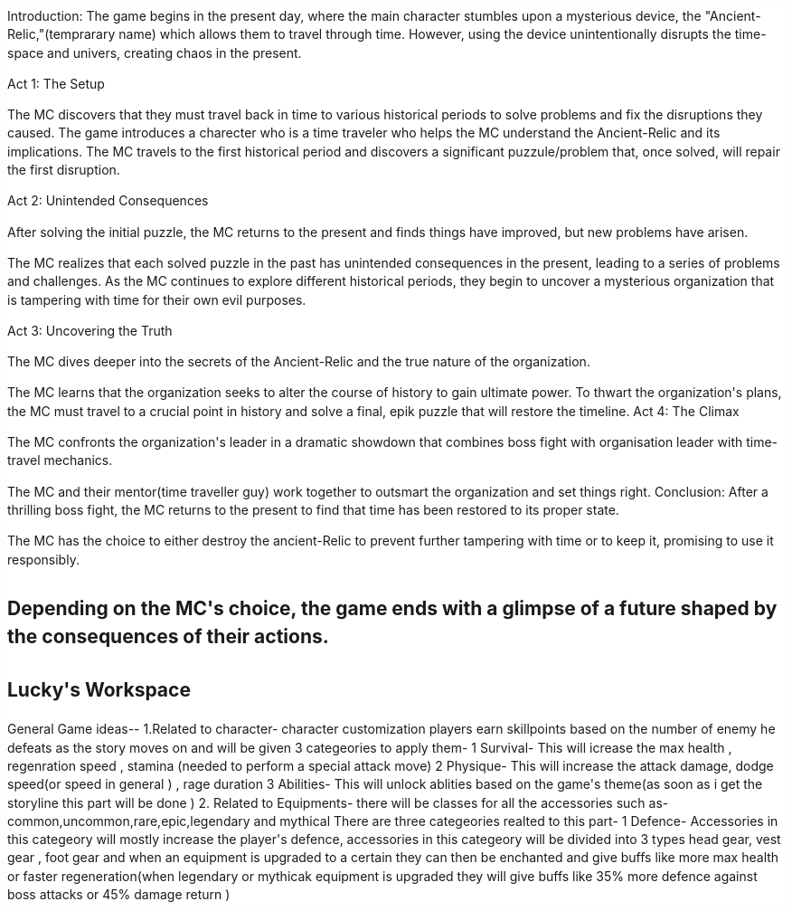 Introduction:
The game begins in the present day, where the main character stumbles upon a mysterious device, the "Ancient-Relic,"(temprarary name) which allows them to travel through time. However, using the device unintentionally disrupts the time-space and univers, creating chaos in the present.

Act 1: The Setup

The MC discovers that they must travel back in time to various historical periods to solve problems and fix the disruptions they caused.
The game introduces a charecter who is a time traveler who helps the MC understand the Ancient-Relic and its implications.
The MC travels to the first historical period and discovers a significant puzzule/problem that, once solved, will repair the first disruption.

Act 2: Unintended Consequences

After solving the initial puzzle, the MC returns to the present and finds things have improved, but new problems have arisen.

The MC realizes that each solved puzzle in the past has unintended consequences in the present, leading to a series of problems and challenges.
As the MC continues to explore different historical periods, they begin to uncover a mysterious organization that is tampering with time for their own evil purposes.

Act 3: Uncovering the Truth

The MC dives deeper into the secrets of the Ancient-Relic and the true nature of the organization.

The MC learns that the organization seeks to alter the course of history to gain ultimate power.
To thwart the organization's plans, the MC must travel to a crucial point in history and solve a final, epik puzzle that will restore the timeline.
Act 4: The Climax

The MC confronts the organization's leader in a dramatic showdown that combines boss fight with organisation leader with time-travel mechanics.

The MC and their mentor(time traveller guy) work together to outsmart the organization and set things right.
Conclusion:
After a thrilling boss fight, the MC returns to the present to find that time has been restored to its proper state.

The MC has the choice to either destroy the ancient-Relic to prevent further tampering with time or to keep it, promising to use it responsibly.

Depending on the MC's choice, the game ends with a glimpse of a future shaped by the consequences of their actions.
----------------------------------------------------------------------------------------------------------------------
Lucky's Workspace 
----------------------------------------------------------------------------------------------------------------------
General Game ideas-- 
1.Related to character-
character customization
players earn skillpoints based on the number of enemy he defeats as the story moves on and will be given 3 categeories to apply them- 
1 Survival- This will icrease the max health , regenration speed , stamina (needed to perform a special attack move)
2 Physique- This will increase the attack damage, dodge speed(or speed in general ) , rage duration
3 Abilities- This will unlock ablities based on the game's theme(as soon as i get the storyline this part will be done )
2. Related to Equipments-
there will be classes for all the accessories such as- common,uncommon,rare,epic,legendary and mythical
There are three categeories realted to this part-
1 Defence- Accessories in this categeory will mostly increase the player's defence, accessories in this categeory will be divided into 3 types head gear, vest gear , foot gear and when an equipment is upgraded to a certain they can then be enchanted and give buffs like more max health or faster regeneration(when legendary or mythicak equipment is upgraded they will give buffs like 35% more defence against boss attacks or 45% damage return )